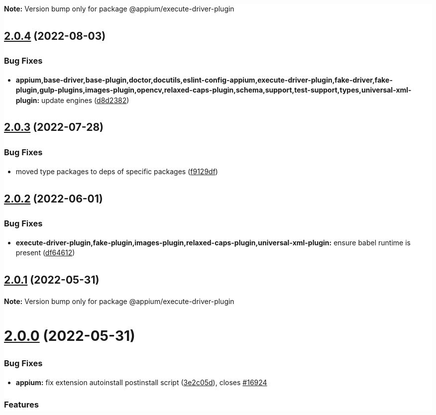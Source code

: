 **Note:** Version bump only for package @appium/execute-driver-plugin

## [2.0.4](https://github.com/appium/appium/compare/@appium/execute-driver-plugin@2.0.3...@appium/execute-driver-plugin@2.0.4) (2022-08-03)

### Bug Fixes

- **appium,base-driver,base-plugin,doctor,docutils,eslint-config-appium,execute-driver-plugin,fake-driver,fake-plugin,gulp-plugins,images-plugin,opencv,relaxed-caps-plugin,schema,support,test-support,types,universal-xml-plugin:** update engines ([d8d2382](https://github.com/appium/appium/commit/d8d2382327ba7b7db8a4d1cad987c0e60184c92d))

## [2.0.3](https://github.com/appium/appium/compare/@appium/execute-driver-plugin@2.0.2...@appium/execute-driver-plugin@2.0.3) (2022-07-28)

### Bug Fixes

- moved type packages to deps of specific packages ([f9129df](https://github.com/appium/appium/commit/f9129dfee32fcc3f89ffcfa69fb83b7c2419c24f))

## [2.0.2](https://github.com/appium/appium/compare/@appium/execute-driver-plugin@2.0.1...@appium/execute-driver-plugin@2.0.2) (2022-06-01)

### Bug Fixes

- **execute-driver-plugin,fake-plugin,images-plugin,relaxed-caps-plugin,universal-xml-plugin:** ensure babel runtime is present ([df64612](https://github.com/appium/appium/commit/df64612d98c35fd64219816269f83f628e538fe2))

## [2.0.1](https://github.com/appium/appium/compare/@appium/execute-driver-plugin@2.0.0...@appium/execute-driver-plugin@2.0.1) (2022-05-31)

**Note:** Version bump only for package @appium/execute-driver-plugin

# [2.0.0](https://github.com/appium/appium/compare/@appium/execute-driver-plugin@1.0.5...@appium/execute-driver-plugin@2.0.0) (2022-05-31)

### Bug Fixes

- **appium:** fix extension autoinstall postinstall script ([3e2c05d](https://github.com/appium/appium/commit/3e2c05d8a290072484afde34fe5fd968618f6359)), closes [#16924](https://github.com/appium/appium/issues/16924)

### Features
